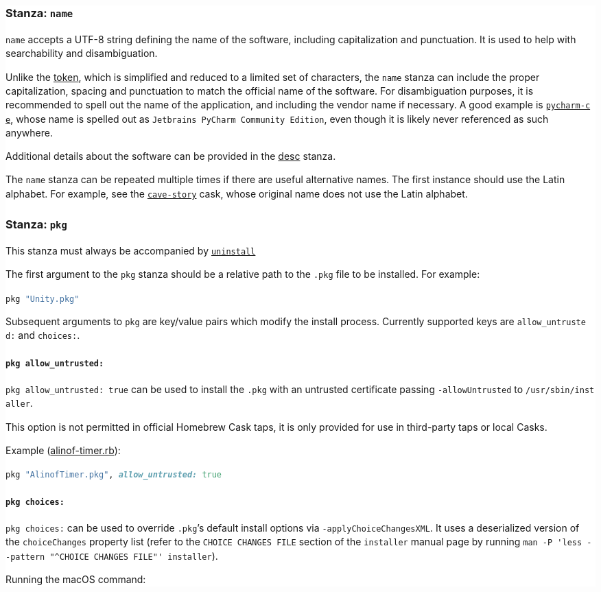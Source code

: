 ### Stanza: `name`

`name` accepts a UTF-8 string defining the name of the software, including capitalization and punctuation. It is used to help with searchability and disambiguation.

Unlike the [token](#token-reference), which is simplified and reduced to a limited set of characters, the `name` stanza can include the proper capitalization, spacing and punctuation to match the official name of the software. For disambiguation purposes, it is recommended to spell out the name of the application, and including the vendor name if necessary. A good example is [`pycharm-ce`](https://github.com/Homebrew/homebrew-cask/blob/fc05c0353aebb28e40db72faba04b82ca832d11a/Casks/pycharm-ce.rb#L6-L7), whose name is spelled out as `Jetbrains PyCharm Community Edition`, even though it is likely never referenced as such anywhere.

Additional details about the software can be provided in the [desc](#stanza-desc) stanza.

The `name` stanza can be repeated multiple times if there are useful alternative names. The first instance should use the Latin alphabet. For example, see the [`cave-story`](https://github.com/Homebrew/homebrew-cask/blob/0fe48607f5656e4f1de58c6884945378b7e6f960/Casks/cave-story.rb#L7-L9) cask, whose original name does not use the Latin alphabet.

### Stanza: `pkg`

This stanza must always be accompanied by [`uninstall`](#stanza-uninstall)

The first argument to the `pkg` stanza should be a relative path to the `.pkg` file to be installed. For example:

```ruby
pkg "Unity.pkg"
```

Subsequent arguments to `pkg` are key/value pairs which modify the install process. Currently supported keys are `allow_untrusted:` and `choices:`.

#### `pkg allow_untrusted:`

`pkg allow_untrusted: true` can be used to install the `.pkg` with an untrusted certificate passing `-allowUntrusted` to `/usr/sbin/installer`.

This option is not permitted in official Homebrew Cask taps, it is only provided for use in third-party taps or local Casks.

Example ([alinof-timer.rb](https://github.com/Homebrew/homebrew-cask/blob/312ae841f1f1b2ec07f4d88b7dfdd7fbdf8d4f94/Casks/alinof-timer.rb#L10)):

```ruby
pkg "AlinofTimer.pkg", allow_untrusted: true
```

#### `pkg choices:`

`pkg choices:` can be used to override `.pkg`’s default install options via `-applyChoiceChangesXML`. It uses a deserialized version of the `choiceChanges` property list (refer to the `CHOICE CHANGES FILE` section of the `installer` manual page by running `man -P 'less --pattern "^CHOICE CHANGES FILE"' installer`).

Running the  macOS command:
